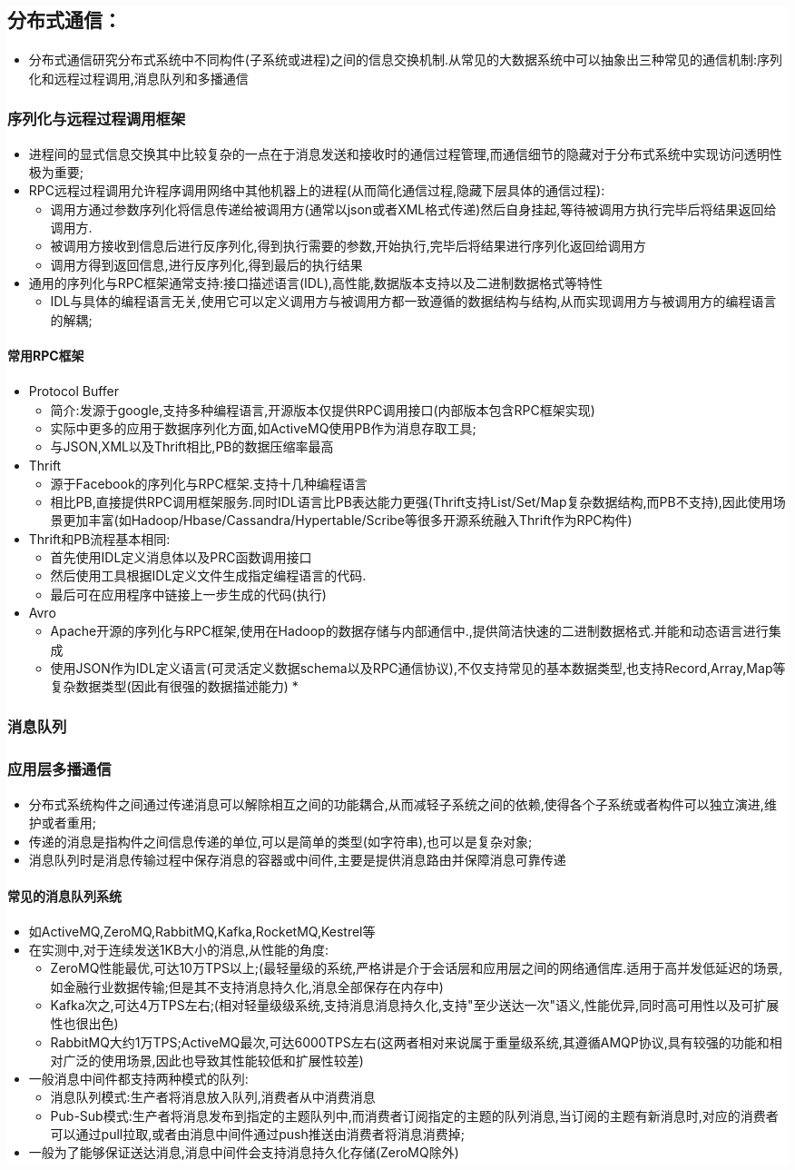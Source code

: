 ## 分布式通信：
* 分布式通信研究分布式系统中不同构件(子系统或进程)之间的信息交换机制.从常见的大数据系统中可以抽象出三种常见的通信机制:序列化和远程过程调用,消息队列和多播通信
###  序列化与远程过程调用框架
* 进程间的显式信息交换其中比较复杂的一点在于消息发送和接收时的通信过程管理,而通信细节的隐藏对于分布式系统中实现访问透明性极为重要;
* RPC远程过程调用允许程序调用网络中其他机器上的进程(从而简化通信过程,隐藏下层具体的通信过程):
    * 调用方通过参数序列化将信息传递给被调用方(通常以json或者XML格式传递)然后自身挂起,等待被调用方执行完毕后将结果返回给调用方.
    * 被调用方接收到信息后进行反序列化,得到执行需要的参数,开始执行,完毕后将结果进行序列化返回给调用方
    * 调用方得到返回信息,进行反序列化,得到最后的执行结果
* 通用的序列化与RPC框架通常支持:接口描述语言(IDL),高性能,数据版本支持以及二进制数据格式等特性
    * IDL与具体的编程语言无关,使用它可以定义调用方与被调用方都一致遵循的数据结构与结构,从而实现调用方与被调用方的编程语言的解耦;
#### 常用RPC框架
* Protocol Buffer
    * 简介:发源于google,支持多种编程语言,开源版本仅提供RPC调用接口(内部版本包含RPC框架实现)
    * 实际中更多的应用于数据序列化方面,如ActiveMQ使用PB作为消息存取工具;
    * 与JSON,XML以及Thrift相比,PB的数据压缩率最高
* Thrift
    * 源于Facebook的序列化与RPC框架.支持十几种编程语言
    * 相比PB,直接提供RPC调用框架服务.同时IDL语言比PB表达能力更强(Thrift支持List/Set/Map复杂数据结构,而PB不支持),因此使用场景更加丰富(如Hadoop/Hbase/Cassandra/Hypertable/Scribe等很多开源系统融入Thrift作为RPC构件)
* Thrift和PB流程基本相同:
    * 首先使用IDL定义消息体以及PRC函数调用接口
    * 然后使用工具根据IDL定义文件生成指定编程语言的代码.
    * 最后可在应用程序中链接上一步生成的代码(执行)
* Avro 
    * Apache开源的序列化与RPC框架,使用在Hadoop的数据存储与内部通信中.,提供简洁快速的二进制数据格式.并能和动态语言进行集成
    * 使用JSON作为IDL定义语言(可灵活定义数据schema以及RPC通信协议),不仅支持常见的基本数据类型,也支持Record,Array,Map等复杂数据类型(因此有很强的数据描述能力)
        * 

### 消息队列

### 应用层多播通信
* 分布式系统构件之间通过传递消息可以解除相互之间的功能耦合,从而减轻子系统之间的依赖,使得各个子系统或者构件可以独立演进,维护或者重用;
* 传递的消息是指构件之间信息传递的单位,可以是简单的类型(如字符串),也可以是复杂对象;
* 消息队列时是消息传输过程中保存消息的容器或中间件,主要是提供消息路由并保障消息可靠传递
#### 常见的消息队列系统
* 如ActiveMQ,ZeroMQ,RabbitMQ,Kafka,RocketMQ,Kestrel等
* 在实测中,对于连续发送1KB大小的消息,从性能的角度:
    * ZeroMQ性能最优,可达10万TPS以上;(最轻量级的系统,严格讲是介于会话层和应用层之间的网络通信库.适用于高并发低延迟的场景,如金融行业数据传输;但是其不支持消息持久化,消息全部保存在内存中)
    * Kafka次之,可达4万TPS左右;(相对轻量级级系统,支持消息消息持久化,支持"至少送达一次"语义,性能优异,同时高可用性以及可扩展性也很出色)
    * RabbitMQ大约1万TPS;ActiveMQ最次,可达6000TPS左右(这两者相对来说属于重量级系统,其遵循AMQP协议,具有较强的功能和相对广泛的使用场景,因此也导致其性能较低和扩展性较差)
* 一般消息中间件都支持两种模式的队列:
    * 消息队列模式:生产者将消息放入队列,消费者从中消费消息
    * Pub-Sub模式:生产者将消息发布到指定的主题队列中,而消费者订阅指定的主题的队列消息,当订阅的主题有新消息时,对应的消费者可以通过pull拉取,或者由消息中间件通过push推送由消费者将消息消费掉;
* 一般为了能够保证送达消息,消息中间件会支持消息持久化存储(ZeroMQ除外)
